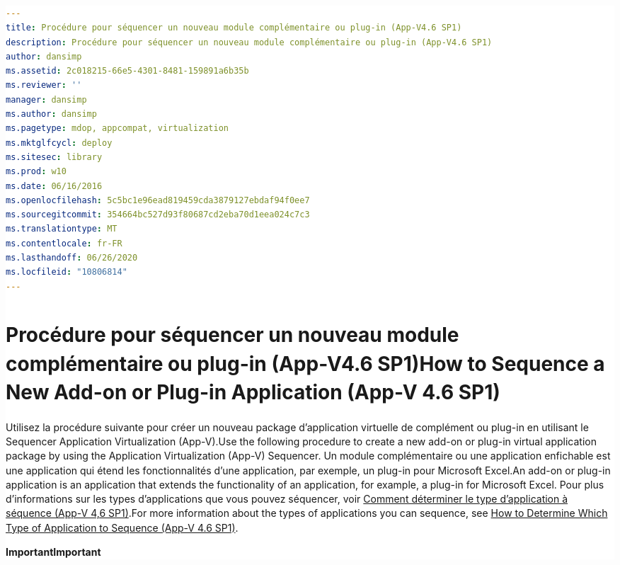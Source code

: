 ```yaml
---
title: Procédure pour séquencer un nouveau module complémentaire ou plug-in (App-V4.6 SP1)
description: Procédure pour séquencer un nouveau module complémentaire ou plug-in (App-V4.6 SP1)
author: dansimp
ms.assetid: 2c018215-66e5-4301-8481-159891a6b35b
ms.reviewer: ''
manager: dansimp
ms.author: dansimp
ms.pagetype: mdop, appcompat, virtualization
ms.mktglfcycl: deploy
ms.sitesec: library
ms.prod: w10
ms.date: 06/16/2016
ms.openlocfilehash: 5c5bc1e96ead819459cda3879127ebdaf94f0ee7
ms.sourcegitcommit: 354664bc527d93f80687cd2eba70d1eea024c7c3
ms.translationtype: MT
ms.contentlocale: fr-FR
ms.lasthandoff: 06/26/2020
ms.locfileid: "10806814"
---
```

# <span data-ttu-id="e9079-103">Procédure pour séquencer un nouveau module complémentaire ou plug-in (App-V4.6 SP1)</span><span class="sxs-lookup"><span data-stu-id="e9079-103">How to Sequence a New Add-on or Plug-in Application (App-V 4.6 SP1)</span></span>


<span data-ttu-id="e9079-104">Utilisez la procédure suivante pour créer un nouveau package d’application virtuelle de complément ou plug-in en utilisant le Sequencer Application Virtualization (App-V).</span><span class="sxs-lookup"><span data-stu-id="e9079-104">Use the following procedure to create a new add-on or plug-in virtual application package by using the Application Virtualization (App-V) Sequencer.</span></span> <span data-ttu-id="e9079-105">Un module complémentaire ou une application enfichable est une application qui étend les fonctionnalités d’une application, par exemple, un plug-in pour Microsoft Excel.</span><span class="sxs-lookup"><span data-stu-id="e9079-105">An add-on or plug-in application is an application that extends the functionality of an application, for example, a plug-in for Microsoft Excel.</span></span> <span data-ttu-id="e9079-106">Pour plus d’informations sur les types d’applications que vous pouvez séquencer, voir [Comment déterminer le type d’application à séquence (App-V 4,6 SP1)](how-to-determine-which-type-of-application-to-sequence---app-v-46-sp1-.md).</span><span class="sxs-lookup"><span data-stu-id="e9079-106">For more information about the types of applications you can sequence, see [How to Determine Which Type of Application to Sequence (App-V 4.6 SP1)](how-to-determine-which-type-of-application-to-sequence---app-v-46-sp1-.md).</span></span>

**<span data-ttu-id="e9079-107">Important</span><span class="sxs-lookup"><span data-stu-id="e9079-107">Important</span></span>**  